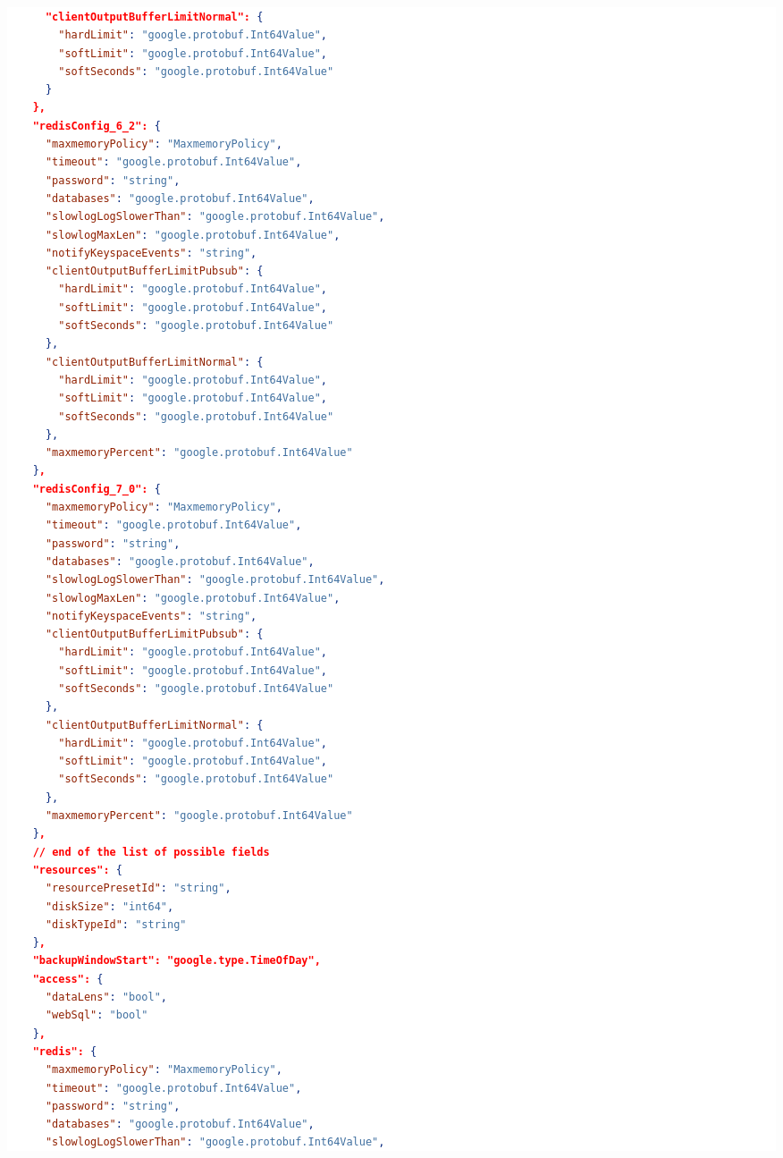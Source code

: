 ```json
      "clientOutputBufferLimitNormal": {
        "hardLimit": "google.protobuf.Int64Value",
        "softLimit": "google.protobuf.Int64Value",
        "softSeconds": "google.protobuf.Int64Value"
      }
    },
    "redisConfig_6_2": {
      "maxmemoryPolicy": "MaxmemoryPolicy",
      "timeout": "google.protobuf.Int64Value",
      "password": "string",
      "databases": "google.protobuf.Int64Value",
      "slowlogLogSlowerThan": "google.protobuf.Int64Value",
      "slowlogMaxLen": "google.protobuf.Int64Value",
      "notifyKeyspaceEvents": "string",
      "clientOutputBufferLimitPubsub": {
        "hardLimit": "google.protobuf.Int64Value",
        "softLimit": "google.protobuf.Int64Value",
        "softSeconds": "google.protobuf.Int64Value"
      },
      "clientOutputBufferLimitNormal": {
        "hardLimit": "google.protobuf.Int64Value",
        "softLimit": "google.protobuf.Int64Value",
        "softSeconds": "google.protobuf.Int64Value"
      },
      "maxmemoryPercent": "google.protobuf.Int64Value"
    },
    "redisConfig_7_0": {
      "maxmemoryPolicy": "MaxmemoryPolicy",
      "timeout": "google.protobuf.Int64Value",
      "password": "string",
      "databases": "google.protobuf.Int64Value",
      "slowlogLogSlowerThan": "google.protobuf.Int64Value",
      "slowlogMaxLen": "google.protobuf.Int64Value",
      "notifyKeyspaceEvents": "string",
      "clientOutputBufferLimitPubsub": {
        "hardLimit": "google.protobuf.Int64Value",
        "softLimit": "google.protobuf.Int64Value",
        "softSeconds": "google.protobuf.Int64Value"
      },
      "clientOutputBufferLimitNormal": {
        "hardLimit": "google.protobuf.Int64Value",
        "softLimit": "google.protobuf.Int64Value",
        "softSeconds": "google.protobuf.Int64Value"
      },
      "maxmemoryPercent": "google.protobuf.Int64Value"
    },
    // end of the list of possible fields
    "resources": {
      "resourcePresetId": "string",
      "diskSize": "int64",
      "diskTypeId": "string"
    },
    "backupWindowStart": "google.type.TimeOfDay",
    "access": {
      "dataLens": "bool",
      "webSql": "bool"
    },
    "redis": {
      "maxmemoryPolicy": "MaxmemoryPolicy",
      "timeout": "google.protobuf.Int64Value",
      "password": "string",
      "databases": "google.protobuf.Int64Value",
      "slowlogLogSlowerThan": "google.protobuf.Int64Value",
```